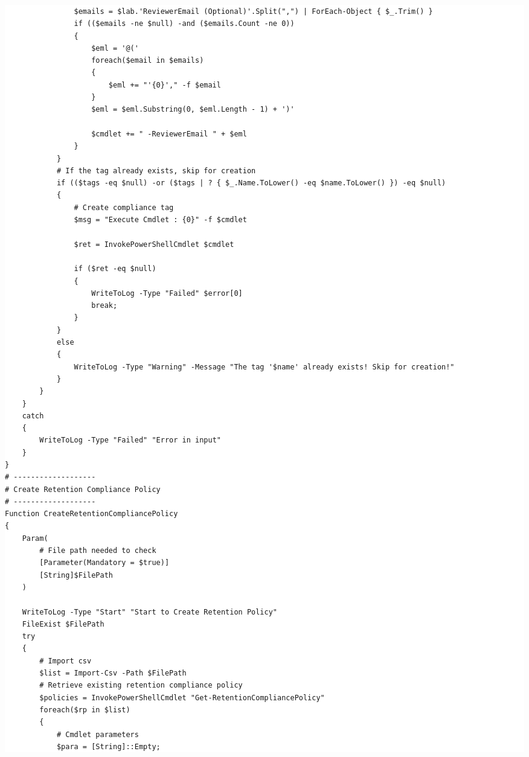 ```
                $emails = $lab.'ReviewerEmail (Optional)'.Split(",") | ForEach-Object { $_.Trim() }
                if (($emails -ne $null) -and ($emails.Count -ne 0))
                {
                    $eml = '@('
                    foreach($email in $emails)
                    {
                        $eml += "'{0}'," -f $email
                    }
                    $eml = $eml.Substring(0, $eml.Length - 1) + ')'
                    
                    $cmdlet += " -ReviewerEmail " + $eml
                }
            }
            # If the tag already exists, skip for creation
            if (($tags -eq $null) -or ($tags | ? { $_.Name.ToLower() -eq $name.ToLower() }) -eq $null)
            {
                # Create compliance tag
                $msg = "Execute Cmdlet : {0}" -f $cmdlet
                
                $ret = InvokePowerShellCmdlet $cmdlet
            
                if ($ret -eq $null)
                {
                    WriteToLog -Type "Failed" $error[0]
                    break;
                }
            }
            else
            {
                WriteToLog -Type "Warning" -Message "The tag '$name' already exists! Skip for creation!"
            }
        }
    }
    catch
    {
        WriteToLog -Type "Failed" "Error in input"
    }
}
# -------------------
# Create Retention Compliance Policy
# -------------------
Function CreateRetentionCompliancePolicy
{
    Param(
        # File path needed to check
        [Parameter(Mandatory = $true)]
        [String]$FilePath
    )
    
    WriteToLog -Type "Start" "Start to Create Retention Policy"
    FileExist $FilePath
    try
    {
        # Import csv
        $list = Import-Csv -Path $FilePath
        # Retrieve existing retention compliance policy
        $policies = InvokePowerShellCmdlet "Get-RetentionCompliancePolicy"
        foreach($rp in $list)
        {
            # Cmdlet parameters
            $para = [String]::Empty;
```